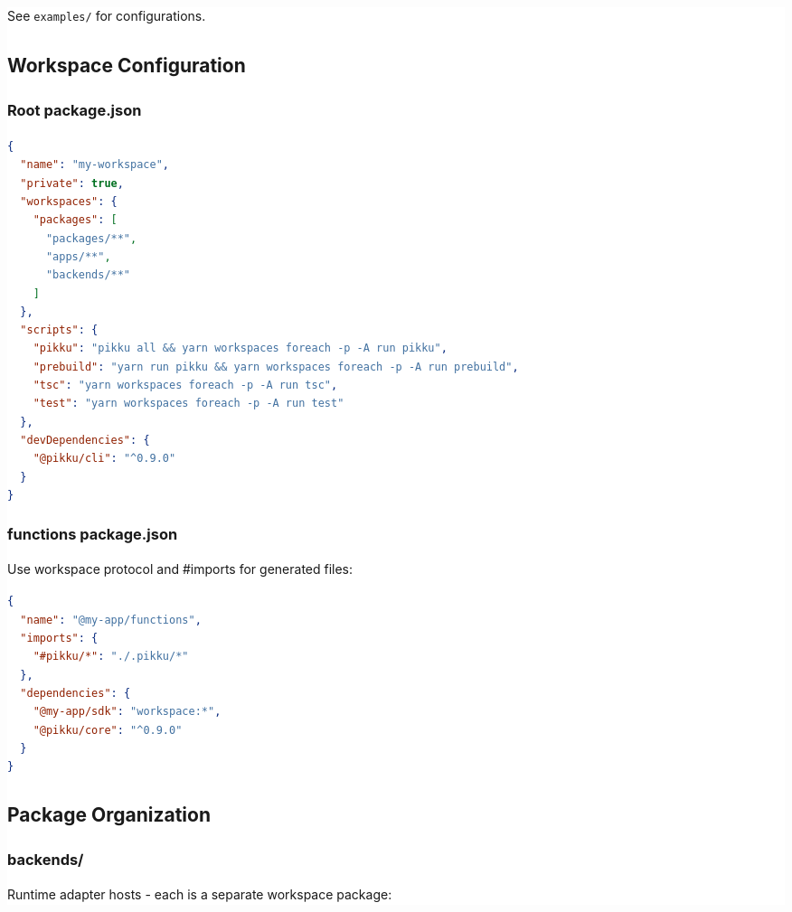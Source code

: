 See `examples/` for configurations.

## Workspace Configuration

### Root package.json

```json
{
  "name": "my-workspace",
  "private": true,
  "workspaces": {
    "packages": [
      "packages/**",
      "apps/**",
      "backends/**"
    ]
  },
  "scripts": {
    "pikku": "pikku all && yarn workspaces foreach -p -A run pikku",
    "prebuild": "yarn run pikku && yarn workspaces foreach -p -A run prebuild",
    "tsc": "yarn workspaces foreach -p -A run tsc",
    "test": "yarn workspaces foreach -p -A run test"
  },
  "devDependencies": {
    "@pikku/cli": "^0.9.0"
  }
}
```

### functions package.json

Use workspace protocol and #imports for generated files:

```json
{
  "name": "@my-app/functions",
  "imports": {
    "#pikku/*": "./.pikku/*"
  },
  "dependencies": {
    "@my-app/sdk": "workspace:*",
    "@pikku/core": "^0.9.0"
  }
}
```

## Package Organization

### backends/

Runtime adapter hosts - each is a separate workspace package:
